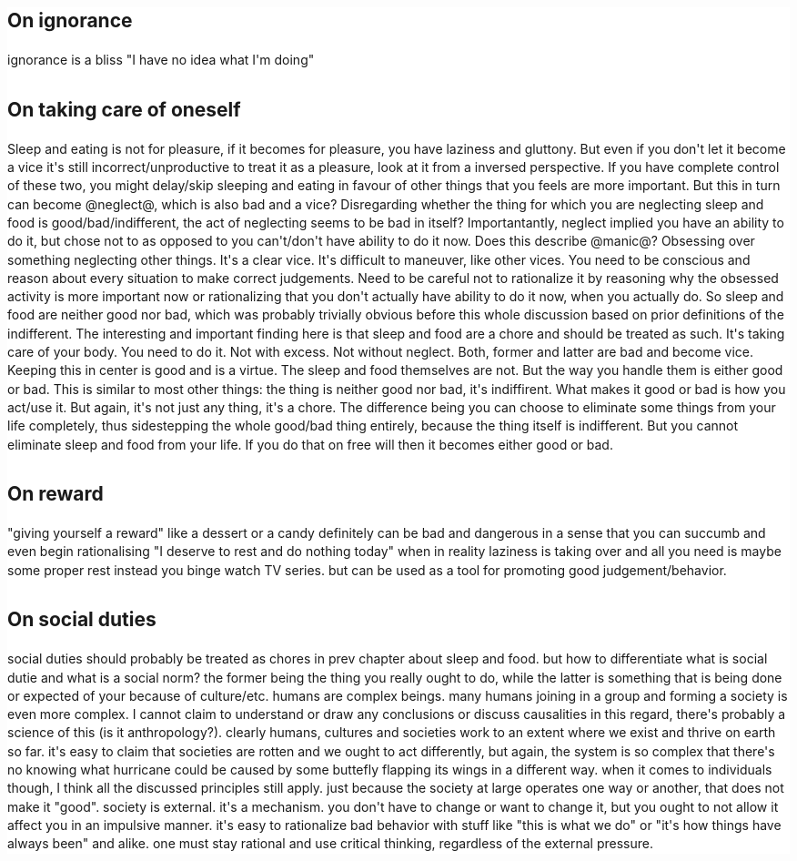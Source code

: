 ## On ignorance
ignorance is a bliss
"I have no idea what I'm doing"

## On taking care of oneself
Sleep and eating is not for pleasure, if it becomes for pleasure, you have laziness and gluttony.
But even if you don't let it become a vice it's still incorrect/unproductive to treat it as a pleasure, look at it from a inversed perspective.
If you have complete control of these two, you might delay/skip sleeping and eating in favour of other things that you feels are more important.
But this in turn can become @neglect@, which is also bad and a vice?
Disregarding whether the thing for which you are neglecting sleep and food is good/bad/indifferent, the act of neglecting seems to be bad in itself?
Importantantly, neglect implied you have an ability to do it, but chose not to as opposed to you can't/don't have ability to do it now.
Does this describe @manic@? Obsessing over something neglecting other things. It's a clear vice. It's difficult to maneuver, like other vices. You need to be conscious and reason about every situation to make correct judgements. Need to be careful not to rationalize it by reasoning why the obsessed activity is more important now or rationalizing that you don't actually have ability to do it now, when you actually do.
So sleep and food are neither good nor bad, which was probably trivially obvious before this whole discussion based on prior definitions of the indifferent.
The interesting and important finding here is that sleep and food are a chore and should be treated as such. It's taking care of your body. You need to do it. Not with excess. Not without neglect. Both, former and latter are bad and become vice. Keeping this in center is good and is a virtue. The sleep and food themselves are not. But the way you handle them is either good or bad.
This is similar to most other things: the thing is neither good nor bad, it's indiffirent. What makes it good or bad is how you act/use it.
But again, it's not just any thing, it's a chore. The difference being you can choose to eliminate some things from your life completely, thus sidestepping the whole good/bad thing entirely, because the thing itself is indifferent. But you cannot eliminate sleep and food from your life. If you do that on free will then it becomes either good or bad.

## On reward
"giving yourself a reward" like a dessert or a candy
definitely can be bad and dangerous in a sense that you can succumb and even begin rationalising "I deserve to rest and do nothing today" when in reality laziness is taking over and all you need is maybe some proper rest instead you binge watch TV series.
but can be used as a tool for promoting good judgement/behavior.

## On social duties
social duties should probably be treated as chores in prev chapter about sleep and food.
but how to differentiate what is social dutie and what is a social norm?
the former being the thing you really ought to do, while the latter is something that is being done or expected of your because of culture/etc.
humans are complex beings. many humans joining in a group and forming a society is even more complex. I cannot claim to understand or draw any conclusions or discuss causalities in this regard, there's probably a science of this (is it anthropology?).
clearly humans, cultures and societies work to an extent where we exist and thrive on earth so far. it's easy to claim that societies are rotten and we ought to act differently, but again, the system is so complex that there's no knowing what hurricane could be caused by some buttefly flapping its wings in a different way.
when it comes to individuals though, I think all the discussed principles still apply. just because the society at large operates one way or another, that does not make it "good". society is external. it's a mechanism. you don't have to change or want to change it, but you ought to not allow it affect you in an impulsive manner.
it's easy to rationalize bad behavior with stuff like "this is what we do" or "it's how things have always been" and alike.
one must stay rational and use critical thinking, regardless of the external pressure.